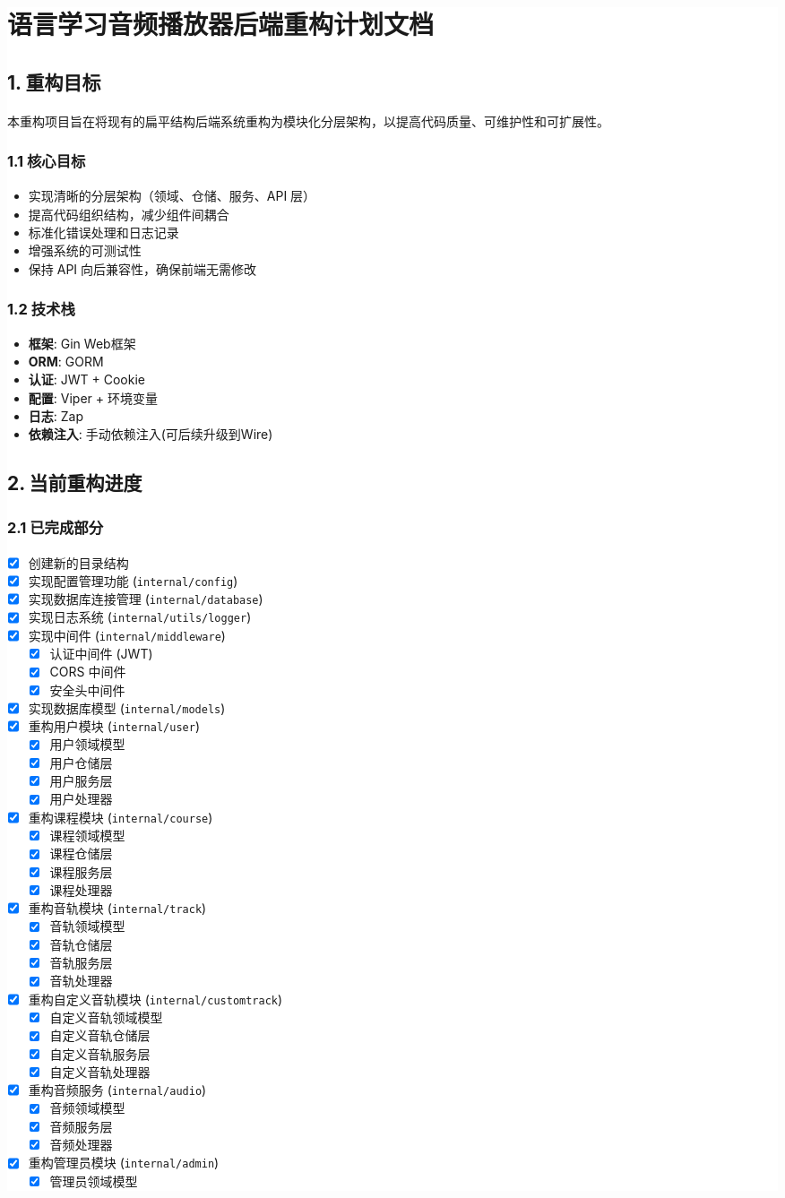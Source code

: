 # 语言学习音频播放器后端重构计划文档

## 1. 重构目标

本重构项目旨在将现有的扁平结构后端系统重构为模块化分层架构，以提高代码质量、可维护性和可扩展性。

### 1.1 核心目标

- 实现清晰的分层架构（领域、仓储、服务、API 层）
- 提高代码组织结构，减少组件间耦合
- 标准化错误处理和日志记录
- 增强系统的可测试性
- 保持 API 向后兼容性，确保前端无需修改

### 1.2 技术栈

- **框架**: Gin Web框架
- **ORM**: GORM
- **认证**: JWT + Cookie
- **配置**: Viper + 环境变量
- **日志**: Zap
- **依赖注入**: 手动依赖注入(可后续升级到Wire)

## 2. 当前重构进度

### 2.1 已完成部分

- [x] 创建新的目录结构
- [x] 实现配置管理功能 (`internal/config`)
- [x] 实现数据库连接管理 (`internal/database`)
- [x] 实现日志系统 (`internal/utils/logger`)
- [x] 实现中间件 (`internal/middleware`)
  - [x] 认证中间件 (JWT)
  - [x] CORS 中间件
  - [x] 安全头中间件
- [x] 实现数据库模型 (`internal/models`)
- [x] 重构用户模块 (`internal/user`)
  - [x] 用户领域模型
  - [x] 用户仓储层
  - [x] 用户服务层
  - [x] 用户处理器
- [x] 重构课程模块 (`internal/course`)
  - [x] 课程领域模型
  - [x] 课程仓储层
  - [x] 课程服务层
  - [x] 课程处理器
- [x] 重构音轨模块 (`internal/track`)
  - [x] 音轨领域模型
  - [x] 音轨仓储层
  - [x] 音轨服务层
  - [x] 音轨处理器
- [x] 重构自定义音轨模块 (`internal/customtrack`)
  - [x] 自定义音轨领域模型
  - [x] 自定义音轨仓储层
  - [x] 自定义音轨服务层
  - [x] 自定义音轨处理器
- [x] 重构音频服务 (`internal/audio`)
  - [x] 音频领域模型
  - [x] 音频服务层
  - [x] 音频处理器
- [x] 重构管理员模块 (`internal/admin`)
  - [x] 管理员领域模型